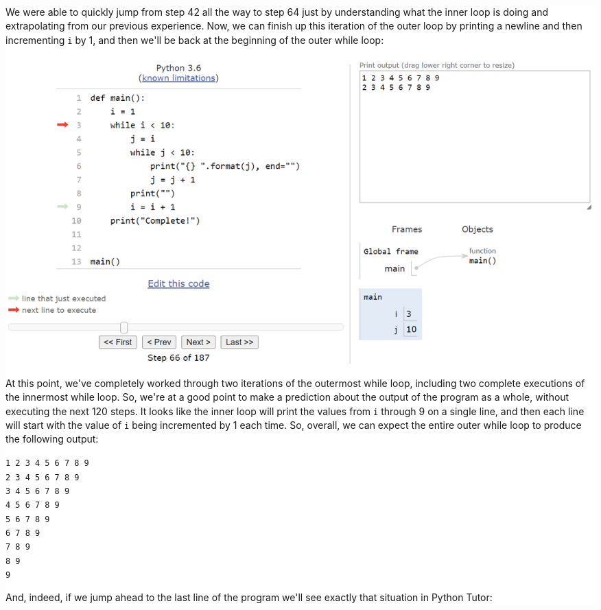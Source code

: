 We were able to quickly jump from step 42 all the way to step 64 just by understanding what the inner loop is doing and extrapolating from our previous experience. Now, we can finish up this iteration of the outer loop by printing a newline and then incrementing `i` by $1$, and then we'll be back at the beginning of the outer while loop:

![Tutor 66](/images/lab12/tutor9_66.png)

At this point, we've completely worked through two iterations of the outermost while loop, including two complete executions of the innermost while loop. So, we're at a good point to make a prediction about the output of the program as a whole, without executing the next 120 steps. It looks like the inner loop will print the values from `i` through $9$ on a single line, and then each line will start with the value of `i` being incremented by $1$ each time. So, overall, we can expect the entire outer while loop to produce the following output:

```tex
1 2 3 4 5 6 7 8 9 
2 3 4 5 6 7 8 9 
3 4 5 6 7 8 9 
4 5 6 7 8 9 
5 6 7 8 9 
6 7 8 9 
7 8 9 
8 9 
9
```

And, indeed, if we jump ahead to the last line of the program we'll see exactly that situation in Python Tutor:

